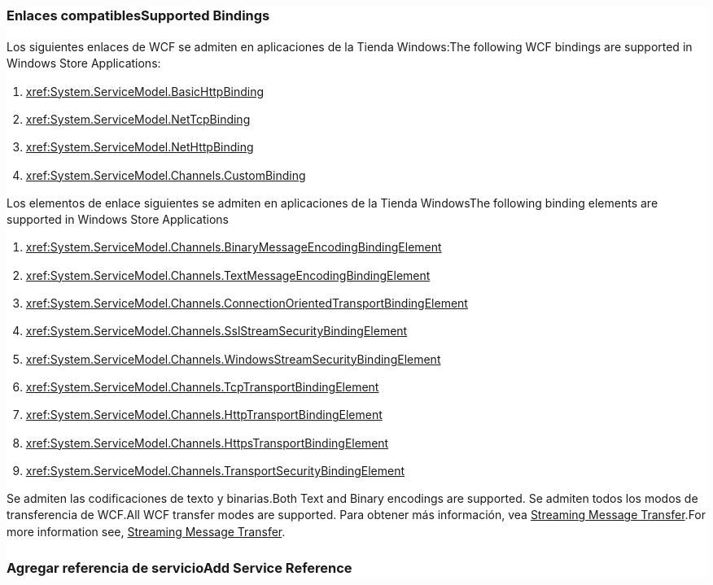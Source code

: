 ### <a name="supported-bindings"></a><span data-ttu-id="f4383-111">Enlaces compatibles</span><span class="sxs-lookup"><span data-stu-id="f4383-111">Supported Bindings</span></span>  
 <span data-ttu-id="f4383-112">Los siguientes enlaces de WCF se admiten en aplicaciones de la Tienda Windows:</span><span class="sxs-lookup"><span data-stu-id="f4383-112">The following WCF bindings are supported in Windows Store Applications:</span></span>  
  
1. <xref:System.ServiceModel.BasicHttpBinding>  
  
2. <xref:System.ServiceModel.NetTcpBinding>  
  
3. <xref:System.ServiceModel.NetHttpBinding>  
  
4. <xref:System.ServiceModel.Channels.CustomBinding>
  
 <span data-ttu-id="f4383-113">Los elementos de enlace siguientes se admiten en aplicaciones de la Tienda Windows</span><span class="sxs-lookup"><span data-stu-id="f4383-113">The following binding elements are supported in Windows Store Applications</span></span>  
  
1. <xref:System.ServiceModel.Channels.BinaryMessageEncodingBindingElement>  
  
2. <xref:System.ServiceModel.Channels.TextMessageEncodingBindingElement>  
  
3. <xref:System.ServiceModel.Channels.ConnectionOrientedTransportBindingElement>  
  
4. <xref:System.ServiceModel.Channels.SslStreamSecurityBindingElement>  
  
5. <xref:System.ServiceModel.Channels.WindowsStreamSecurityBindingElement>  
  
6. <xref:System.ServiceModel.Channels.TcpTransportBindingElement>  
  
7. <xref:System.ServiceModel.Channels.HttpTransportBindingElement>  
  
8. <xref:System.ServiceModel.Channels.HttpsTransportBindingElement>  
  
9. <xref:System.ServiceModel.Channels.TransportSecurityBindingElement>  
  
 <span data-ttu-id="f4383-114">Se admiten las codificaciones de texto y binarias.</span><span class="sxs-lookup"><span data-stu-id="f4383-114">Both Text and Binary encodings are supported.</span></span> <span data-ttu-id="f4383-115">Se admiten todos los modos de transferencia de WCF.</span><span class="sxs-lookup"><span data-stu-id="f4383-115">All WCF transfer modes are supported.</span></span> <span data-ttu-id="f4383-116">Para obtener más información, vea [Streaming Message Transfer](../../../../docs/framework/wcf/feature-details/streaming-message-transfer.md).</span><span class="sxs-lookup"><span data-stu-id="f4383-116">For more information see, [Streaming Message Transfer](../../../../docs/framework/wcf/feature-details/streaming-message-transfer.md).</span></span>  
  
### <a name="add-service-reference"></a><span data-ttu-id="f4383-117">Agregar referencia de servicio</span><span class="sxs-lookup"><span data-stu-id="f4383-117">Add Service Reference</span></span>  